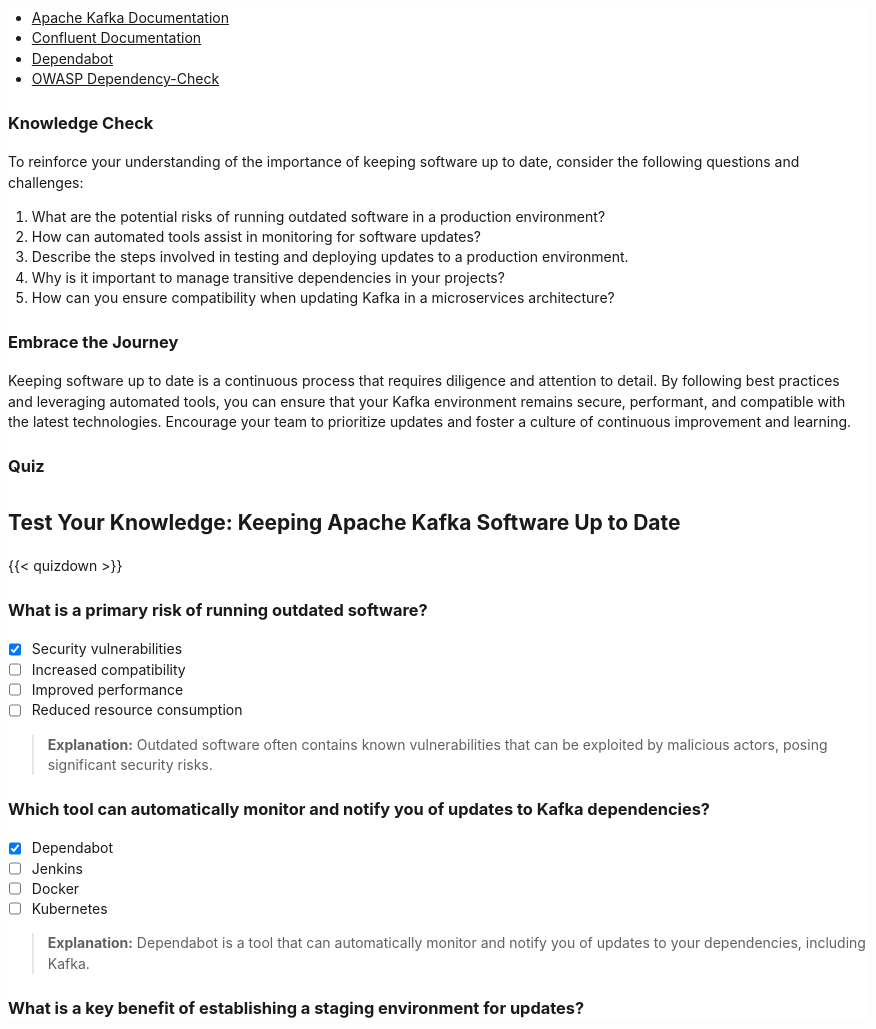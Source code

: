 - [Apache Kafka Documentation](https://kafka.apache.org/documentation/)
- [Confluent Documentation](https://docs.confluent.io/)
- [Dependabot](https://dependabot.com/)
- [OWASP Dependency-Check](https://owasp.org/www-project-dependency-check/)

### Knowledge Check

To reinforce your understanding of the importance of keeping software up to date, consider the following questions and challenges:

1. What are the potential risks of running outdated software in a production environment?
2. How can automated tools assist in monitoring for software updates?
3. Describe the steps involved in testing and deploying updates to a production environment.
4. Why is it important to manage transitive dependencies in your projects?
5. How can you ensure compatibility when updating Kafka in a microservices architecture?

### Embrace the Journey

Keeping software up to date is a continuous process that requires diligence and attention to detail. By following best practices and leveraging automated tools, you can ensure that your Kafka environment remains secure, performant, and compatible with the latest technologies. Encourage your team to prioritize updates and foster a culture of continuous improvement and learning.

### Quiz

## Test Your Knowledge: Keeping Apache Kafka Software Up to Date

{{< quizdown >}}

### What is a primary risk of running outdated software?

- [x] Security vulnerabilities
- [ ] Increased compatibility
- [ ] Improved performance
- [ ] Reduced resource consumption

> **Explanation:** Outdated software often contains known vulnerabilities that can be exploited by malicious actors, posing significant security risks.

### Which tool can automatically monitor and notify you of updates to Kafka dependencies?

- [x] Dependabot
- [ ] Jenkins
- [ ] Docker
- [ ] Kubernetes

> **Explanation:** Dependabot is a tool that can automatically monitor and notify you of updates to your dependencies, including Kafka.

### What is a key benefit of establishing a staging environment for updates?
